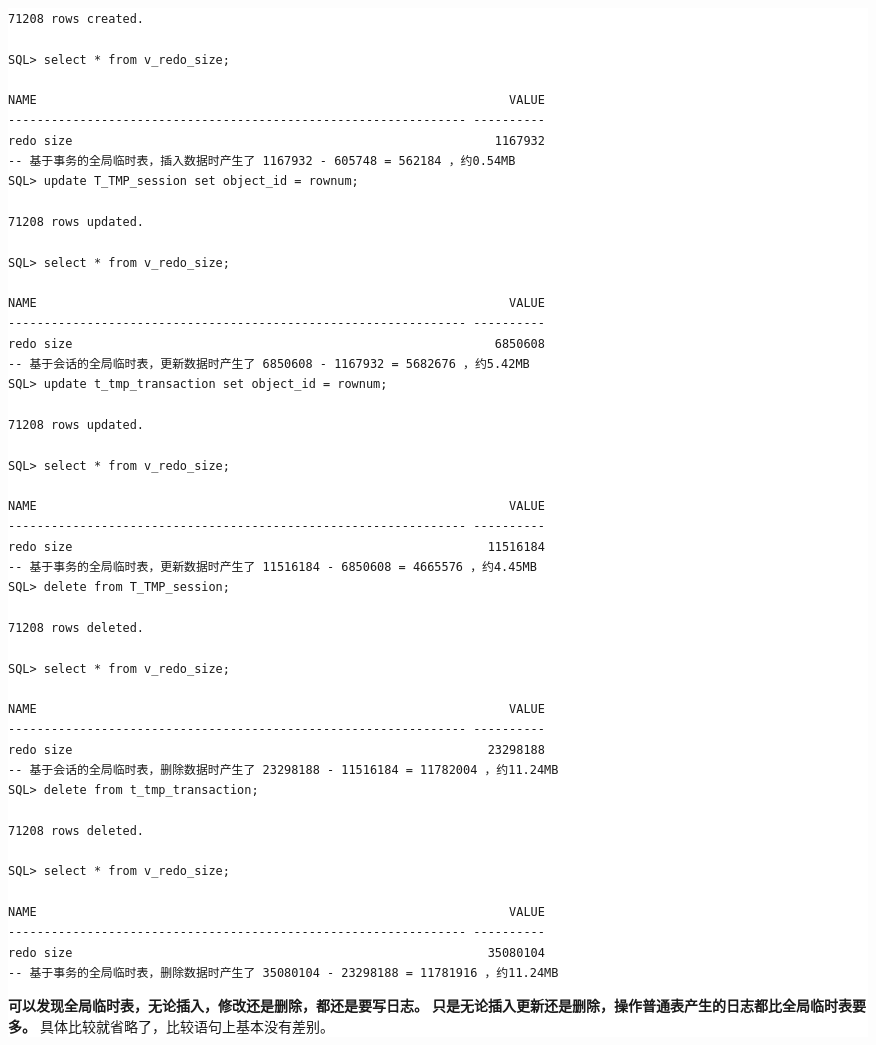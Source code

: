 ~~~text
71208 rows created.

SQL> select * from v_redo_size;

NAME                                                                  VALUE
---------------------------------------------------------------- ----------
redo size                                                           1167932
-- 基于事务的全局临时表，插入数据时产生了 1167932 - 605748 = 562184 ，约0.54MB
SQL> update T_TMP_session set object_id = rownum;

71208 rows updated.

SQL> select * from v_redo_size;

NAME                                                                  VALUE
---------------------------------------------------------------- ----------
redo size                                                           6850608
-- 基于会话的全局临时表，更新数据时产生了 6850608 - 1167932 = 5682676 ，约5.42MB
SQL> update t_tmp_transaction set object_id = rownum;

71208 rows updated.

SQL> select * from v_redo_size;

NAME                                                                  VALUE
---------------------------------------------------------------- ----------
redo size                                                          11516184
-- 基于事务的全局临时表，更新数据时产生了 11516184 - 6850608 = 4665576 ，约4.45MB
SQL> delete from T_TMP_session;

71208 rows deleted.

SQL> select * from v_redo_size;

NAME                                                                  VALUE
---------------------------------------------------------------- ----------
redo size                                                          23298188
-- 基于会话的全局临时表，删除数据时产生了 23298188 - 11516184 = 11782004 ，约11.24MB
SQL> delete from t_tmp_transaction;

71208 rows deleted.

SQL> select * from v_redo_size;

NAME                                                                  VALUE
---------------------------------------------------------------- ----------
redo size                                                          35080104
-- 基于事务的全局临时表，删除数据时产生了 35080104 - 23298188 = 11781916 ，约11.24MB
~~~

**可以发现全局临时表，无论插入，修改还是删除，都还是要写日志。**
**只是无论插入更新还是删除，操作普通表产生的日志都比全局临时表要多。**
具体比较就省略了，比较语句上基本没有差别。
